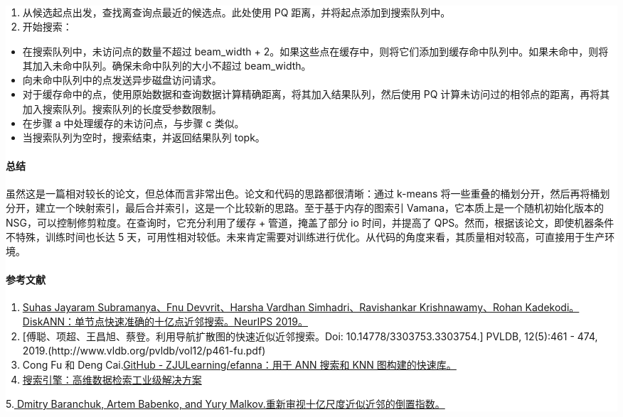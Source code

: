 <ol>
<li>从候选起点出发，查找离查询点最近的候选点。此处使用 PQ 距离，并将起点添加到搜索队列中。</li>
<li>开始搜索：</li>
</ol>
<ul>
<li>在搜索队列中，未访问点的数量不超过 beam_width + 2。如果这些点在缓存中，则将它们添加到缓存命中队列中。如果未命中，则将其加入未命中队列。确保未命中队列的大小不超过 beam_width。</li>
<li>向未命中队列中的点发送异步磁盘访问请求。</li>
<li>对于缓存命中的点，使用原始数据和查询数据计算精确距离，将其加入结果队列，然后使用 PQ 计算未访问过的相邻点的距离，再将其加入搜索队列。搜索队列的长度受参数限制。</li>
<li>在步骤 a 中处理缓存的未访问点，与步骤 c 类似。</li>
<li>当搜索队列为空时，搜索结束，并返回结果队列 topk。</li>
</ul>
<h4 id="Summarize" class="common-anchor-header">总结</h4><p>虽然这是一篇相对较长的论文，但总体而言非常出色。论文和代码的思路都很清晰：通过 k-means 将一些重叠的桶划分开，然后再将桶划分开，建立一个映射索引，最后合并索引，这是一个比较新的思路。至于基于内存的图索引 Vamana，它本质上是一个随机初始化版本的 NSG，可以控制修剪粒度。在查询时，它充分利用了缓存 + 管道，掩盖了部分 io 时间，并提高了 QPS。然而，根据该论文，即使机器条件不特殊，训练时间也长达 5 天，可用性相对较低。未来肯定需要对训练进行优化。从代码的角度来看，其质量相对较高，可直接用于生产环境。</p>
<h4 id="References" class="common-anchor-header">参考文献</h4><ol>
<li><a href="https://www.microsoft.com/en-us/research/publication/diskann-fast-accurate-billion-point-nearest-neighbor-search-on-a-single-node/">Suhas Jayaram Subramanya、Fnu Devvrit、Harsha Vardhan Simhadri、Ravishankar Krishnawamy、Rohan Kadekodi。DiskANN：单节点快速准确的十亿点近邻搜索。NeurIPS 2019。</a></li>
<li>[傅聪、项超、王昌旭、蔡登。利用导航扩散图的快速近似近邻搜索。Doi: 10.14778/3303753.3303754.] PVLDB, 12(5):461 - 474, 2019.(http://www.vldb.org/pvldb/vol12/p461-fu.pdf)</li>
<li>Cong Fu 和 Deng Cai.<a href="https://github.com/ZJULearning/efanna">GitHub - ZJULearning/efanna：用于 ANN 搜索和 KNN 图构建的快速库。</a></li>
<li><a href="https://zhuanlan.zhihu.com/p/50143204">搜索引擎：高维数据检索工业级解决方案</a></li>
</ol>
<p>5.<a href="https://arxiv.org/abs/1802.02422"> Dmitry Baranchuk, Artem Babenko, and Yury Malkov.重新审视十亿尺度近似近邻的倒置指数。</a></p>
